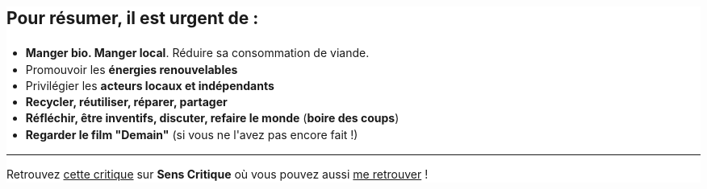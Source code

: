 <h2>Pour résumer, il est urgent de&nbsp;:</h2>

<ul>
  <li><strong>Manger bio. Manger local</strong>. Réduire sa consommation de viande.</li>
  <li>Promouvoir les <strong>énergies renouvelables</strong></li>
  <li>Privilégier les <strong>acteurs locaux et indépendants</strong></li>
  <li><strong>Recycler, réutiliser, réparer, partager</strong></li>
  <li><strong>Réfléchir, être inventifs, discuter, refaire le monde</strong> (<strong>boire des coups</strong>)</li>
<li><strong>Regarder le film "Demain"</strong> (si vous ne l'avez pas encore fait&nbsp;!)</li>
</ul>

<hr />

Retrouvez <a href="http://www.senscritique.com/film/Demain/critique/85504135">cette critique</a> sur <strong>Sens Critique</strong> où vous pouvez aussi <a href="http://www.senscritique.com/Arnaud_Malon">me retrouver</a>&nbsp;!
